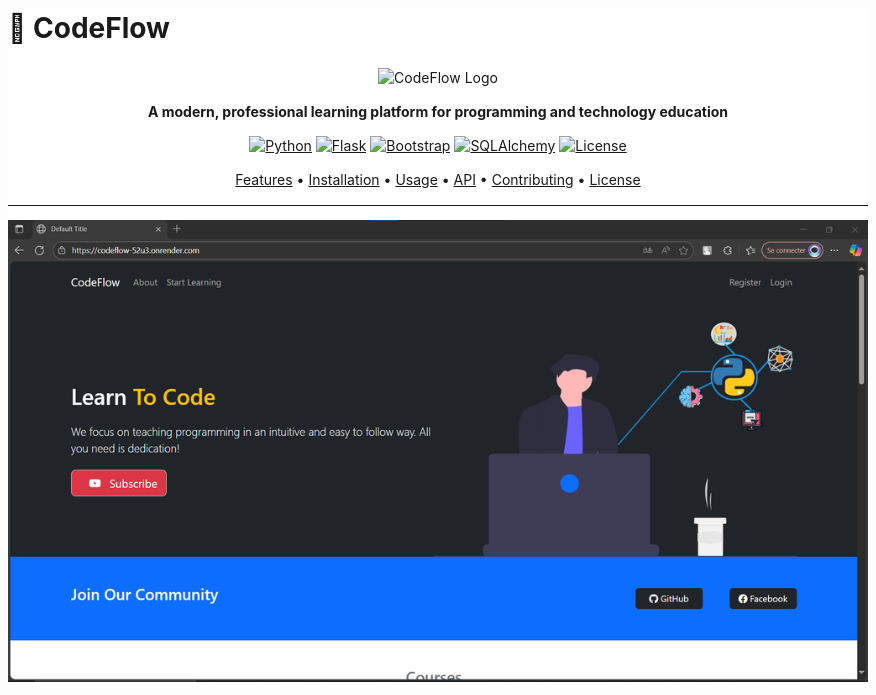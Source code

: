 # 🚀 CodeFlow

<div align="center">

![CodeFlow Logo](https://img.shields.io/badge/CodeFlow-Learning%20Platform-blue?style=for-the-badge&logo=code&logoColor=white)

**A modern, professional learning platform for programming and technology education**

[![Python](https://img.shields.io/badge/Python-3.8+-blue?style=flat-square&logo=python&logoColor=white)](https://python.org)
[![Flask](https://img.shields.io/badge/Flask-2.0+-green?style=flat-square&logo=flask&logoColor=white)](https://flask.palletsprojects.com)
[![Bootstrap](https://img.shields.io/badge/Bootstrap-5.3+-purple?style=flat-square&logo=bootstrap&logoColor=white)](https://getbootstrap.com)
[![SQLAlchemy](https://img.shields.io/badge/SQLAlchemy-ORM-red?style=flat-square&logo=sqlalchemy&logoColor=white)](https://sqlalchemy.org)
[![License](https://img.shields.io/badge/License-MIT-yellow?style=flat-square&logo=opensourceinitiative&logoColor=white)](LICENSE)

[Features](#-features) • [Installation](#-installation) • [Usage](#-usage) • [API](#-api) • [Contributing](#-contributing) • [License](#-license)

</div>

---


<div align="center">

![Project overview — Home page](codeflow/static/overview_images/mainpage.png)
